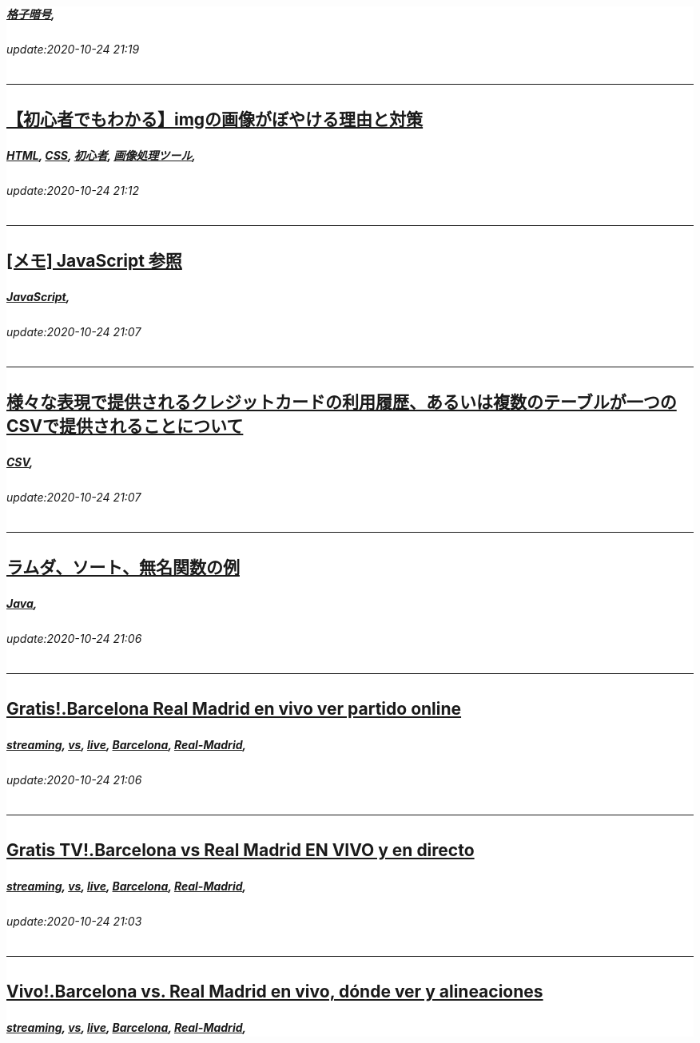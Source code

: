 ##### [格子暗号](https://qiita.com/tags/格子暗号), 
###### update:2020-10-24 21:19
---
## [【初心者でもわかる】imgの画像がぼやける理由と対策](https://qiita.com/7note/items/a11fc5692b2f9f313cbf)
##### [HTML](https://qiita.com/tags/HTML), [CSS](https://qiita.com/tags/CSS), [初心者](https://qiita.com/tags/初心者), [画像処理ツール](https://qiita.com/tags/画像処理ツール), 
###### update:2020-10-24 21:12
---
## [[メモ] JavaScript 参照](https://qiita.com/ntm718/items/f26dfc834e7914cf37ff)
##### [JavaScript](https://qiita.com/tags/JavaScript), 
###### update:2020-10-24 21:07
---
## [様々な表現で提供されるクレジットカードの利用履歴、あるいは複数のテーブルが一つのCSVで提供されることについて](https://qiita.com/shotaro_tsuji/items/9bd11a03c3de0c1d7a81)
##### [CSV](https://qiita.com/tags/CSV), 
###### update:2020-10-24 21:07
---
## [ラムダ、ソート、無名関数の例](https://qiita.com/jtths474/items/51555b74b7ba9b5d62c7)
##### [Java](https://qiita.com/tags/Java), 
###### update:2020-10-24 21:06
---
## [Gratis!.Barcelona Real Madrid en vivo ver partido online](https://qiita.com/Barcelona-RealMadrid-live/items/11f65dc32bd45b188433)
##### [streaming](https://qiita.com/tags/streaming), [vs](https://qiita.com/tags/vs), [live](https://qiita.com/tags/live), [Barcelona](https://qiita.com/tags/Barcelona), [Real-Madrid](https://qiita.com/tags/Real-Madrid), 
###### update:2020-10-24 21:06
---
## [Gratis TV!.Barcelona vs Real Madrid EN VIVO y en directo](https://qiita.com/Barcelona-RealMadrid-live/items/cf37f1601d531249833f)
##### [streaming](https://qiita.com/tags/streaming), [vs](https://qiita.com/tags/vs), [live](https://qiita.com/tags/live), [Barcelona](https://qiita.com/tags/Barcelona), [Real-Madrid](https://qiita.com/tags/Real-Madrid), 
###### update:2020-10-24 21:03
---
## [Vivo!.Barcelona vs. Real Madrid en vivo, dónde ver y alineaciones](https://qiita.com/Barcelona-RealMadrid-live/items/d1558440bb383915403d)
##### [streaming](https://qiita.com/tags/streaming), [vs](https://qiita.com/tags/vs), [live](https://qiita.com/tags/live), [Barcelona](https://qiita.com/tags/Barcelona), [Real-Madrid](https://qiita.com/tags/Real-Madrid), 